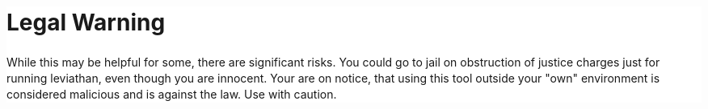 # Legal Warning

While this may be helpful for some, there are significant risks.
You could go to jail on obstruction of justice charges just for running leviathan,
even though you are innocent. Your are on notice, that using this tool outside your
"own" environment is considered malicious and is against the law. Use with caution.
